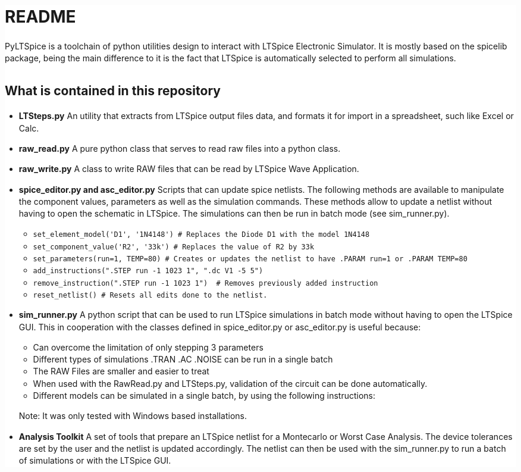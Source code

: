 # README #

PyLTSpice is a toolchain of python utilities design to interact with LTSpice Electronic Simulator.
It is mostly based on the spicelib package, being the main difference to it is 
the fact that LTSpice is automatically selected to perform all simulations.

## What is contained in this repository ##

* __LTSteps.py__
  An utility that extracts from LTSpice output files data, and formats it for import in a spreadsheet, such like Excel
  or Calc.

* __raw_read.py__
  A pure python class that serves to read raw files into a python class.

* __raw_write.py__
  A class to write RAW files that can be read by LTSpice Wave Application.

* __spice_editor.py and asc_editor.py__
  Scripts that can update spice netlists. The following methods are available to manipulate the component values,
  parameters as well as the simulation commands. These methods allow to update a netlist without having to open the
  schematic in LTSpice. The simulations can then be run in batch mode (see sim_runner.py).

    - `set_element_model('D1', '1N4148') # Replaces the Diode D1 with the model 1N4148`
    - `set_component_value('R2', '33k') # Replaces the value of R2 by 33k`
    - `set_parameters(run=1, TEMP=80) # Creates or updates the netlist to have .PARAM run=1 or .PARAM TEMP=80`
    - `add_instructions(".STEP run -1 1023 1", ".dc V1 -5 5")`
    - `remove_instruction(".STEP run -1 1023 1")  # Removes previously added instruction`
    - `reset_netlist() # Resets all edits done to the netlist.`

* __sim_runner.py__
  A python script that can be used to run LTSpice simulations in batch mode without having to open the LTSpice GUI.
  This in cooperation with the classes defined in spice_editor.py or asc_editor.py is useful because:

    - Can overcome the limitation of only stepping 3 parameters
    - Different types of simulations .TRAN .AC .NOISE can be run in a single batch
    - The RAW Files are smaller and easier to treat
    - When used with the RawRead.py and LTSteps.py, validation of the circuit can be done automatically.
    - Different models can be simulated in a single batch, by using the following instructions:

  Note: It was only tested with Windows based installations.

* __Analysis Toolkit__
  A set of tools that prepare an LTSpice netlist for a Montecarlo or Worst Case Analysis. The device tolerances are set
  by the user and the netlist is updated accordingly. The netlist can then be used with the sim_runner.py to run a 
  batch of simulations or with the LTSpice GUI.
